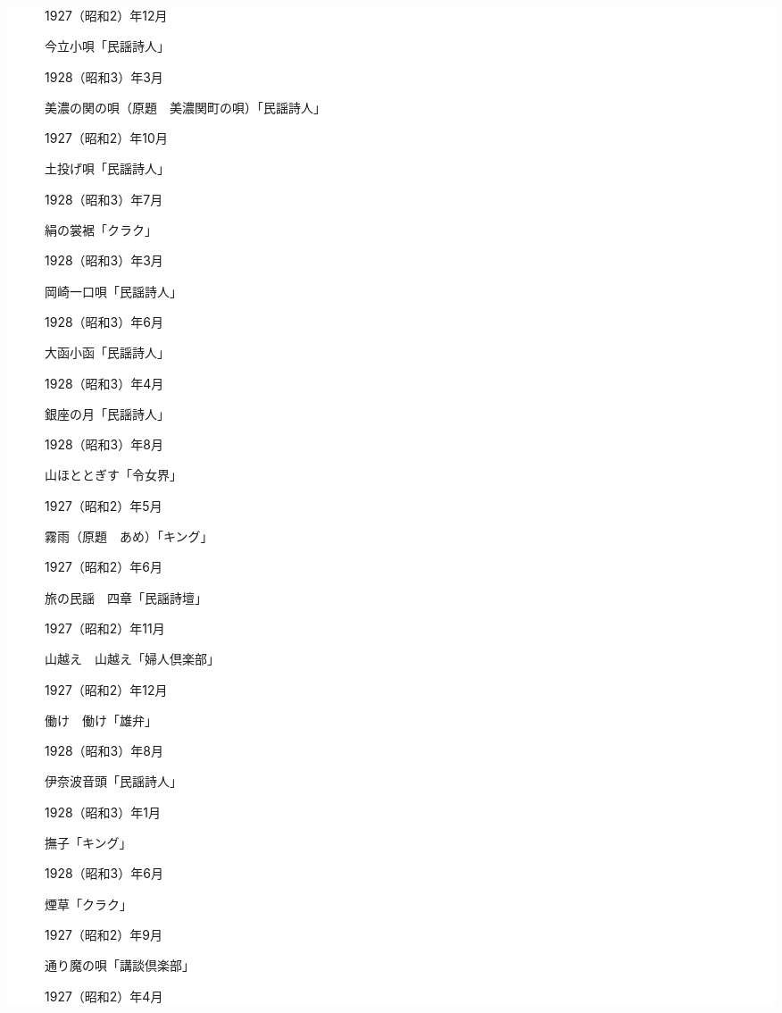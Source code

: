 　　　1927（昭和2）年12月

　　　今立小唄「民謡詩人」

　　　1928（昭和3）年3月

　　　美濃の関の唄（原題　美濃関町の唄）「民謡詩人」

　　　1927（昭和2）年10月

　　　土投げ唄「民謡詩人」

　　　1928（昭和3）年7月

　　　絹の裳裾「クラク」

　　　1928（昭和3）年3月

　　　岡崎一口唄「民謡詩人」

　　　1928（昭和3）年6月

　　　大函小函「民謡詩人」

　　　1928（昭和3）年4月

　　　銀座の月「民謡詩人」

　　　1928（昭和3）年8月

　　　山ほととぎす「令女界」

　　　1927（昭和2）年5月

　　　霧雨（原題　あめ）「キング」

　　　1927（昭和2）年6月

　　　旅の民謡　四章「民謡詩壇」

　　　1927（昭和2）年11月

　　　山越え　山越え「婦人倶楽部」

　　　1927（昭和2）年12月

　　　働け　働け「雄弁」

　　　1928（昭和3）年8月

　　　伊奈波音頭「民謡詩人」

　　　1928（昭和3）年1月

　　　撫子「キング」

　　　1928（昭和3）年6月

　　　煙草「クラク」

　　　1927（昭和2）年9月

　　　通り魔の唄「講談倶楽部」

　　　1927（昭和2）年4月
